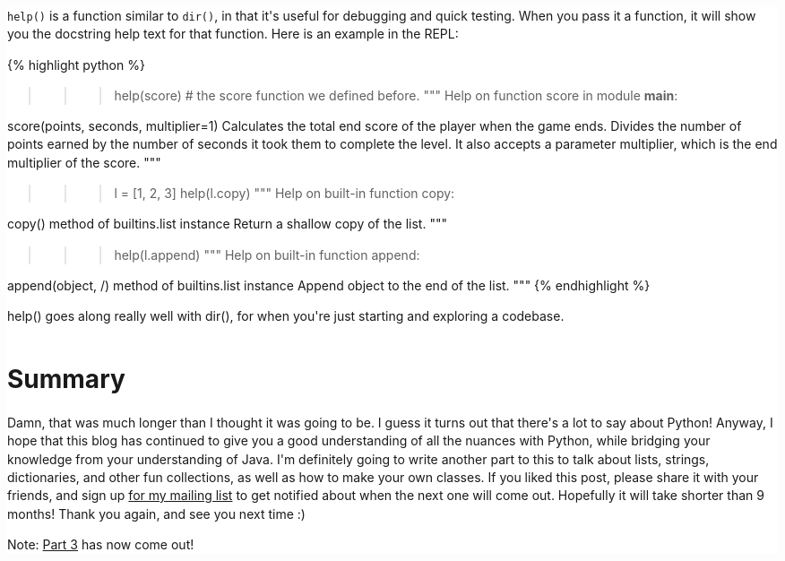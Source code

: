 `help()` is a function similar to `dir()`, in that it's useful for debugging and quick testing. When you pass it a function, it will show you the docstring help text for that function. Here is an example in the REPL:

{% highlight python %}
>>> help(score)  # the score function we defined before.
"""
Help on function score in module __main__:

score(points, seconds, multiplier=1)
    Calculates the total end score of the player when
    the game ends. Divides the number of points earned
    by the number of seconds it took them to complete
    the level. It also accepts a parameter multiplier,
    which is the end multiplier of the score.
"""

>>> l = [1, 2, 3]
>>> help(l.copy)
"""
Help on built-in function copy:

copy() method of builtins.list instance
    Return a shallow copy of the list.
"""

>>> help(l.append)
"""
Help on built-in function append:

append(object, /) method of builtins.list instance
    Append object to the end of the list.
"""
{% endhighlight %}

help() goes along really well with dir(), for when you're just starting and exploring a codebase.

# Summary

Damn, that was much longer than I thought it was going to be. I guess it turns out that there's a lot to say about Python! Anyway, I hope that this blog has continued to give you a good understanding of all the nuances with Python, while bridging your knowledge from your understanding of Java. I'm definitely going to write another part to this to talk about lists, strings, dictionaries, and other fun collections, as well as how to make your own classes. If you liked this post, please share it with your friends, and sign up [for my mailing list](https://goo.gl/forms/jzaFhUpZ6x17oOJh2) to get notified about when the next one will come out. Hopefully it will take shorter than 9 months! Thank you again, and see you next time :)

Note: [Part 3](https://aryaboudaie.com/java/python/technical/educational/2018/10/15/python-for-java-programmers-p3.html) has now come out!
